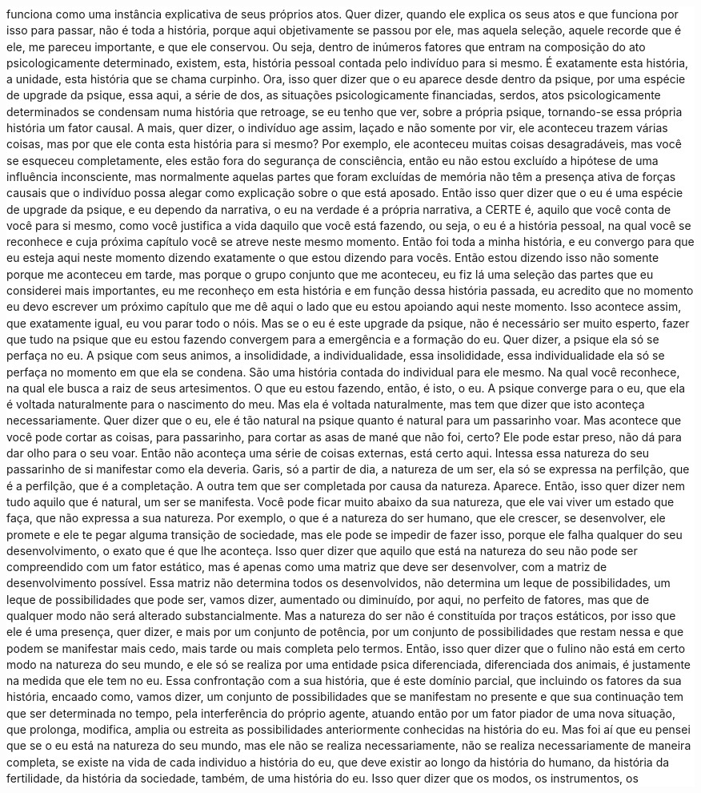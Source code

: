 funciona como uma instância explicativa de seus próprios atos. Quer dizer, quando ele explica os seus atos e que funciona por isso para passar, não é toda a história, porque aqui objetivamente se passou por ele, mas aquela seleção, aquele recorde que é ele, me pareceu importante, e que ele conservou. Ou seja, dentro de inúmeros fatores que entram na composição do ato psicologicamente determinado, existem, esta, história pessoal contada pelo indivíduo para si mesmo. É exatamente esta história, a unidade, esta história que se chama curpinho. Ora, isso quer dizer que o eu aparece desde dentro da psique, por uma espécie de upgrade da psique, essa aqui, a série de dos, as situações psicologicamente financiadas, serdos, atos psicologicamente determinados se condensam numa história que retroage, se eu tenho que ver, sobre a própria psique, tornando-se essa própria história um fator causal. A mais, quer dizer, o indivíduo age assim, laçado e não somente por vir, ele aconteceu trazem várias coisas, mas por que ele conta esta história para si mesmo? Por exemplo, ele aconteceu muitas coisas desagradáveis, mas você se esqueceu completamente, eles estão fora do segurança de consciência, então eu não estou excluído a hipótese de uma influência inconsciente, mas normalmente aquelas partes que foram excluídas de memória não têm a presença ativa de forças causais que o indivíduo possa alegar como explicação sobre o que está aposado. Então isso quer dizer que o eu é uma espécie de upgrade da psique, e eu dependo da narrativa, o eu na verdade é a própria narrativa, a CERTE é, aquilo que você conta de você para si mesmo, como você justifica a vida daquilo que você está fazendo, ou seja, o eu é a história pessoal, na qual você se reconhece e cuja próxima capítulo você se atreve neste mesmo momento. Então foi toda a minha história, e eu convergo para que eu esteja aqui neste momento dizendo exatamente o que estou dizendo para vocês. Então estou dizendo isso não somente porque me aconteceu em tarde, mas porque o grupo conjunto que me aconteceu, eu fiz lá uma seleção das partes que eu considerei mais importantes, eu me reconheço em esta história e em função dessa história passada, eu acredito que no momento eu devo escrever um próximo capítulo que me dê aqui o lado que eu estou apoiando aqui neste momento. Isso acontece assim, que exatamente igual, eu vou parar todo o nóis. Mas se o eu é este upgrade da psique, não é necessário ser muito esperto, fazer que tudo na psique que eu estou fazendo convergem para a emergência e a formação do eu. Quer dizer, a psique ela só se perfaça no eu. A psique com seus animos, a insolididade, a individualidade, essa insolididade, essa individualidade ela só se perfaça no momento em que ela se condena. São uma história contada do individual para ele mesmo. Na qual você reconhece, na qual ele busca a raiz de seus artesimentos. O que eu estou fazendo, então, é isto, o eu. A psique converge para o eu, que ela é voltada naturalmente para o nascimento do meu. Mas ela é voltada naturalmente, mas tem que dizer que isto aconteça necessariamente. Quer dizer que o eu, ele é tão natural na psique quanto é natural para um passarinho voar. Mas acontece que você pode cortar as coisas, para passarinho, para cortar as asas de mané que não foi, certo? Ele pode estar preso, não dá para dar olho para o seu voar. Então não aconteça uma série de coisas externas, está certo aqui. Intessa essa natureza do seu passarinho de si manifestar como ela deveria. Garis, só a partir de dia, a natureza de um ser, ela só se expressa na perfilção, que é a perfilção, que é a completação. A outra tem que ser completada por causa da natureza. Aparece. Então, isso quer dizer nem tudo aquilo que é natural, um ser se manifesta. Você pode ficar muito abaixo da sua natureza, que ele vai viver um estado que faça, que não expressa a sua natureza. Por exemplo, o que é a natureza do ser humano, que ele crescer, se desenvolver, ele promete e ele te pegar alguma transição de sociedade, mas ele pode se impedir de fazer isso, porque ele falha qualquer do seu desenvolvimento, o exato que é que lhe aconteça. Isso quer dizer que aquilo que está na natureza do seu não pode ser compreendido com um fator estático, mas é apenas como uma matriz que deve ser desenvolver, com a matriz de desenvolvimento possível. Essa matriz não determina todos os desenvolvidos, não determina um leque de possibilidades, um leque de possibilidades que pode ser, vamos dizer, aumentado ou diminuído, por aqui, no perfeito de fatores, mas que de qualquer modo não será alterado substancialmente. Mas a natureza do ser não é constituída por traços estáticos, por isso que ele é uma presença, quer dizer, e mais por um conjunto de potência, por um conjunto de possibilidades que restam nessa e que podem se manifestar mais cedo, mais tarde ou mais completa pelo termos. Então, isso quer dizer que o fulino não está em certo modo na natureza do seu mundo, e ele só se realiza por uma entidade psica diferenciada, diferenciada dos animais, é justamente na medida que ele tem no eu. Essa confrontação com a sua história, que é este domínio parcial, que incluindo os fatores da sua história, encaado como, vamos dizer, um conjunto de possibilidades que se manifestam no presente e que sua continuação tem que ser determinada no tempo, pela interferência do próprio agente, atuando então por um fator piador de uma nova situação, que prolonga, modifica, amplia ou estreita as possibilidades anteriormente conhecidas na história do eu. Mas foi aí que eu pensei que se o eu está na natureza do seu mundo, mas ele não se realiza necessariamente, não se realiza necessariamente de maneira completa, se existe na vida de cada individuo a história do eu, que deve existir ao longo da história do humano, da história da fertilidade, da história da sociedade, também, de uma história do eu. Isso quer dizer que os modos, os instrumentos, os